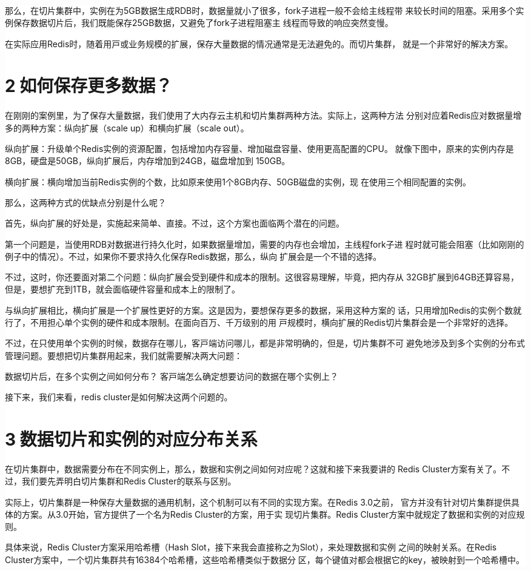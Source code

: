 



那么，在切⽚集群中，实例在为5GB数据⽣成RDB时，数据量就⼩了很多，fork⼦进程⼀般不会给主线程带
来较⻓时间的阻塞。采⽤多个实例保存数据切⽚后，我们既能保存25GB数据，⼜避免了fork⼦进程阻塞主
线程⽽导致的响应突然变慢。

在实际应⽤Redis时，随着⽤⼾或业务规模的扩展，保存⼤量数据的情况通常是⽆法避免的。⽽切⽚集群，
就是⼀个⾮常好的解决⽅案。


# 2 如何保存更多数据？

在刚刚的案例⾥，为了保存⼤量数据，我们使⽤了⼤内存云主机和切⽚集群两种⽅法。实际上，这两种⽅法
分别对应着Redis应对数据量增多的两种⽅案：纵向扩展（scale up）和横向扩展（scale out）。

纵向扩展：升级单个Redis实例的资源配置，包括增加内存容量、增加磁盘容量、使⽤更⾼配置的CPU。
就像下图中，原来的实例内存是8GB，硬盘是50GB，纵向扩展后，内存增加到24GB，磁盘增加到
150GB。

横向扩展：横向增加当前Redis实例的个数，比如原来使⽤1个8GB内存、50GB磁盘的实例，现
在使⽤三个相同配置的实例。

那么，这两种⽅式的优缺点分别是什么呢？

⾸先，纵向扩展的好处是，实施起来简单、直接。不过，这个⽅案也⾯临两个潜在的问题。

第⼀个问题是，当使⽤RDB对数据进⾏持久化时，如果数据量增加，需要的内存也会增加，主线程fork⼦进
程时就可能会阻塞（⽐如刚刚的例⼦中的情况）。不过，如果你不要求持久化保存Redis数据，那么，纵向
扩展会是⼀个不错的选择。

不过，这时，你还要⾯对第⼆个问题：纵向扩展会受到硬件和成本的限制。这很容易理解，毕竟，把内存从
32GB扩展到64GB还算容易，但是，要想扩充到1TB，就会⾯临硬件容量和成本上的限制了。

与纵向扩展相⽐，横向扩展是⼀个扩展性更好的⽅案。这是因为，要想保存更多的数据，采⽤这种⽅案的
话，只⽤增加Redis的实例个数就⾏了，不⽤担⼼单个实例的硬件和成本限制。在⾯向百万、千万级别的⽤
⼾规模时，横向扩展的Redis切⽚集群会是⼀个⾮常好的选择。

不过，在只使⽤单个实例的时候，数据存在哪⼉，客⼾端访问哪⼉，都是⾮常明确的，但是，切⽚集群不可
避免地涉及到多个实例的分布式管理问题。要想把切⽚集群⽤起来，我们就需要解决两⼤问题：

数据切⽚后，在多个实例之间如何分布？
客⼾端怎么确定想要访问的数据在哪个实例上？

接下来，我们来看，redis cluster是如何解决这两个问题的。


# 3 数据切⽚和实例的对应分布关系

在切⽚集群中，数据需要分布在不同实例上，那么，数据和实例之间如何对应呢？这就和接下来我要讲的
Redis Cluster⽅案有关了。不过，我们要先弄明⽩切⽚集群和Redis Cluster的联系与区别。

实际上，切⽚集群是⼀种保存⼤量数据的通⽤机制，这个机制可以有不同的实现⽅案。在Redis 3.0之前，
官⽅并没有针对切⽚集群提供具体的⽅案。从3.0开始，官⽅提供了⼀个名为Redis Cluster的⽅案，⽤于实
现切⽚集群。Redis Cluster⽅案中就规定了数据和实例的对应规则。

具体来说，Redis Cluster⽅案采⽤哈希槽（Hash Slot，接下来我会直接称之为Slot），来处理数据和实例
之间的映射关系。在Redis Cluster⽅案中，⼀个切⽚集群共有16384个哈希槽，这些哈希槽类似于数据分
区，每个键值对都会根据它的key，被映射到⼀个哈希槽中。

